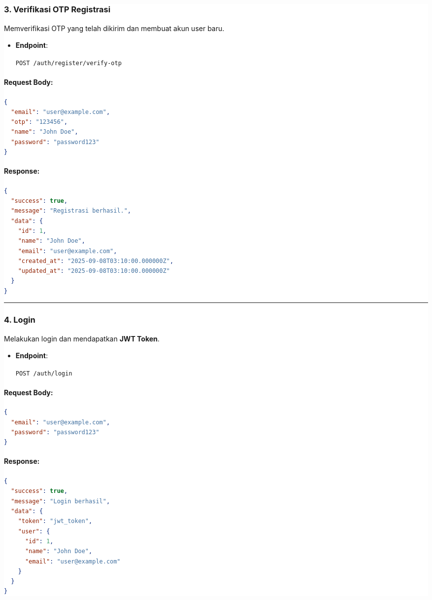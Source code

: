 
### 3. **Verifikasi OTP Registrasi**
Memverifikasi OTP yang telah dikirim dan membuat akun user baru.

- **Endpoint**:
  ```
  POST /auth/register/verify-otp
  ```

#### **Request Body:**
```json
{
  "email": "user@example.com",
  "otp": "123456",
  "name": "John Doe",
  "password": "password123"
}
```

#### **Response:**
```json
{
  "success": true,
  "message": "Registrasi berhasil.",
  "data": {
    "id": 1,
    "name": "John Doe",
    "email": "user@example.com",
    "created_at": "2025-09-08T03:10:00.000000Z",
    "updated_at": "2025-09-08T03:10:00.000000Z"
  }
}
```

---

### 4. **Login**
Melakukan login dan mendapatkan **JWT Token**.

- **Endpoint**:
  ```
  POST /auth/login
  ```
#### **Request Body:**
```json
{
  "email": "user@example.com",
  "password": "password123"
}
```

#### **Response:**
```json
{
  "success": true,
  "message": "Login berhasil",
  "data": {
    "token": "jwt_token",
    "user": {
      "id": 1,
      "name": "John Doe",
      "email": "user@example.com"
    }
  }
}
```
